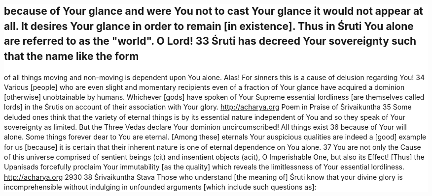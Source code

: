 because of Your glance 
and were You not to cast Your glance 
it would not appear at all. 
It desires Your glance 
in order to remain [in existence]. 
Thus in Śruti You alone 
are referred to as the "world". 
O Lord! 
33 
Śruti has decreed Your sovereignty such that the name like the form 
-- 
of all things moving and non-moving 
is dependent upon You alone. 
Alas! 
For sinners 
this is a cause of delusion 
regarding You! 
34 
Various [people] who are 
even slight and momentary 
recipients even of a fraction of Your glance 
have acquired a dominion 
[otherwise] unobtainable by humans. 
Whichever [gods] have spoken of Your Supreme essential lordliness [are themselves called lords] in the Śrutis 
on account of their association with Your glory. 
http://acharya.org 
Poem in Praise of Śrivaikuntha 
35 
Some deluded ones think that 
the variety of eternal things 
is by its essential nature 
independent of You 
and so they speak of Your sovereignty as limited. 
But the Three Vedas declare 
Your dominion uncircumscribed! 
All things exist 
36 
because of Your will alone. 
Some things 
forever dear to You 
are eternal. 
[Among these] eternals Your auspicious qualities 
are indeed a [good] example for us 
[because] it is certain that 
their inherent nature is one of 
eternal dependence on You alone. 
37 
You are not only 
the Cause of this universe 
comprised of sentient beings (cit) 
and insentient objects (acit), 
O Imperishable One, 
but also its Effect! 
[Thus] the Upanisads forcefully proclaim 
Your immutability 
[as the quality] which reveals 
the limitlessness of Your essential lordliness. 
http://acharya.org 
2930 
38 
Śrivaikuntha Stava 
Those who understand [the meaning of] Śruti know that your divine glory is incomprehensible without indulging in unfounded arguments [which include such questions as]: 